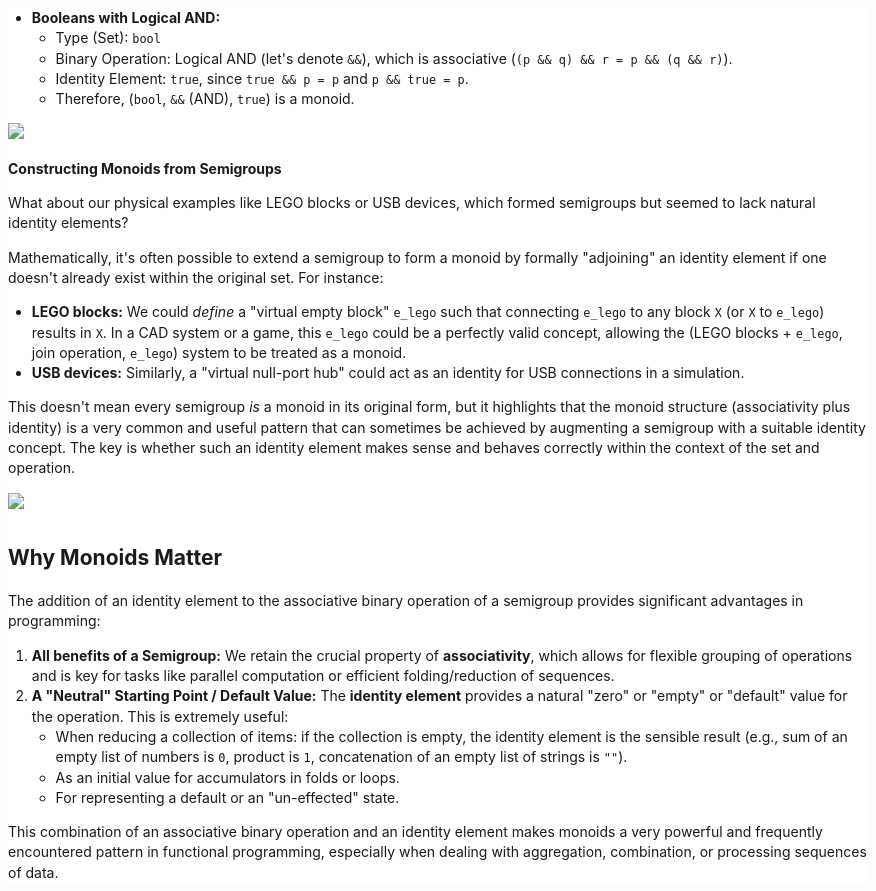 *   **Booleans with Logical AND:**
    *   Type (Set): `bool`
    *   Binary Operation: Logical AND (let's denote `&&`), which is associative (`(p && q) && r = p && (q && r)`).
    *   Identity Element: `true`, since `true && p = p` and `p && true = p`.
    *   Therefore, (`bool`, `&&` (AND), `true`) is a monoid.

<img width="100%" src="https://raw.githubusercontent.com/ken-okabe/web-images/main/note.svg">

**Constructing Monoids from Semigroups**

What about our physical examples like LEGO blocks or USB devices, which formed semigroups but seemed to lack natural identity elements?

Mathematically, it's often possible to extend a semigroup to form a monoid by formally "adjoining" an identity element if one doesn't already exist within the original set.
For instance:

*   **LEGO blocks:** We could *define* a "virtual empty block" `e_lego` such that connecting `e_lego` to any block `X` (or `X` to `e_lego`) results in `X`. In a CAD system or a game, this `e_lego` could be a perfectly valid concept, allowing the (LEGO blocks + `e_lego`, join operation, `e_lego`) system to be treated as a monoid.
*   **USB devices:** Similarly, a "virtual null-port hub" could act as an identity for USB connections in a simulation.

This doesn't mean every semigroup *is* a monoid in its original form, but it highlights that the monoid structure (associativity plus identity) is a very common and useful pattern that can sometimes be achieved by augmenting a semigroup with a suitable identity concept. The key is whether such an identity element makes sense and behaves correctly within the context of the set and operation.

<img width="100%" src="https://raw.githubusercontent.com/ken-okabe/web-images/main/notefooter.svg">

## Why Monoids Matter

The addition of an identity element to the associative binary operation of a semigroup provides significant advantages in programming:

1.  **All benefits of a Semigroup:** We retain the crucial property of **associativity**, which allows for flexible grouping of operations and is key for tasks like parallel computation or efficient folding/reduction of sequences.
2.  **A "Neutral" Starting Point / Default Value:** The **identity element** provides a natural "zero" or "empty" or "default" value for the operation. This is extremely useful:
    *   When reducing a collection of items: if the collection is empty, the identity element is the sensible result (e.g., sum of an empty list of numbers is `0`, product is `1`, concatenation of an empty list of strings is `""`).
    *   As an initial value for accumulators in folds or loops.
    *   For representing a default or an "un-effected" state.

This combination of an associative binary operation and an identity element makes monoids a very powerful and frequently encountered pattern in functional programming, especially when dealing with aggregation, combination, or processing sequences of data.
